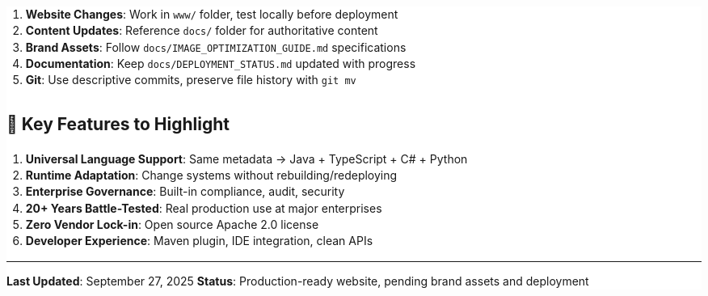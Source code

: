 1. **Website Changes**: Work in `www/` folder, test locally before deployment
2. **Content Updates**: Reference `docs/` folder for authoritative content
3. **Brand Assets**: Follow `docs/IMAGE_OPTIMIZATION_GUIDE.md` specifications
4. **Documentation**: Keep `docs/DEPLOYMENT_STATUS.md` updated with progress
5. **Git**: Use descriptive commits, preserve file history with `git mv`

## 🎪 Key Features to Highlight

1. **Universal Language Support**: Same metadata → Java + TypeScript + C# + Python
2. **Runtime Adaptation**: Change systems without rebuilding/redeploying
3. **Enterprise Governance**: Built-in compliance, audit, security
4. **20+ Years Battle-Tested**: Real production use at major enterprises
5. **Zero Vendor Lock-in**: Open source Apache 2.0 license
6. **Developer Experience**: Maven plugin, IDE integration, clean APIs

---

**Last Updated**: September 27, 2025
**Status**: Production-ready website, pending brand assets and deployment